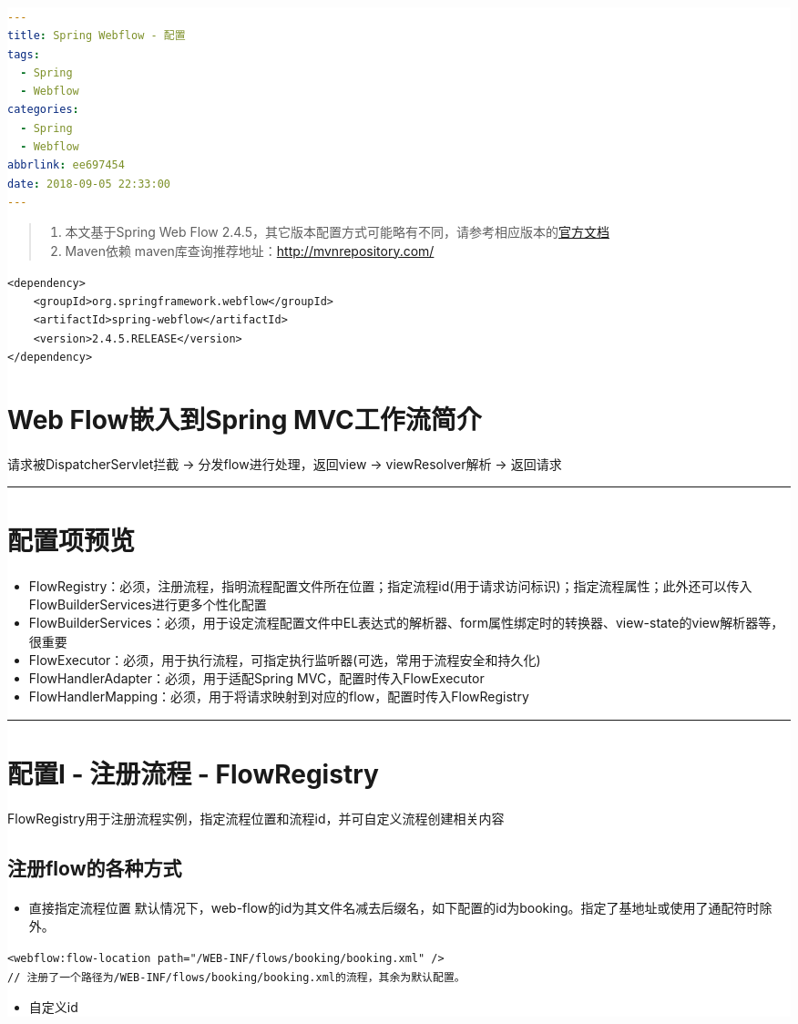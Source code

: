 ```yaml
---
title: Spring Webflow - 配置
tags:
  - Spring
  - Webflow
categories:
  - Spring
  - Webflow
abbrlink: ee697454
date: 2018-09-05 22:33:00
---
```

>  1. 本文基于Spring Web Flow 2.4.5，其它版本配置方式可能略有不同，请参考相应版本的[官方文档](https://projects.spring.io/spring-webflow/)
>  2. Maven依赖
maven库查询推荐地址：http://mvnrepository.com/
```
<dependency>
    <groupId>org.springframework.webflow</groupId>
    <artifactId>spring-webflow</artifactId>
    <version>2.4.5.RELEASE</version>
</dependency>
```
# Web Flow嵌入到Spring MVC工作流简介
请求被DispatcherServlet拦截 -> 分发flow进行处理，返回view -> viewResolver解析 -> 返回请求

---
# 配置项预览
<ul>
	<li>FlowRegistry：必须，注册流程，指明流程配置文件所在位置；指定流程id(用于请求访问标识)；指定流程属性；此外还可以传入FlowBuilderServices进行更多个性化配置</li>
	<li>FlowBuilderServices：必须，用于设定流程配置文件中EL表达式的解析器、form属性绑定时的转换器、view-state的view解析器等，很重要</li>
	<li>FlowExecutor：必须，用于执行流程，可指定执行监听器(可选，常用于流程安全和持久化)</li>
	<li>FlowHandlerAdapter：必须，用于适配Spring MVC，配置时传入FlowExecutor</li>
	<li>FlowHandlerMapping：必须，用于将请求映射到对应的flow，配置时传入FlowRegistry</li>
</ul>

---
# 配置I - 注册流程 - FlowRegistry
FlowRegistry用于注册流程实例，指定流程位置和流程id，并可自定义流程创建相关内容

## 注册flow的各种方式

- 直接指定流程位置
默认情况下，web-flow的id为其文件名减去后缀名，如下配置的id为booking。指定了基地址或使用了通配符时除外。
```
<webflow:flow-location path="/WEB-INF/flows/booking/booking.xml" />
// 注册了一个路径为/WEB-INF/flows/booking/booking.xml的流程，其余为默认配置。
```
- 自定义id
